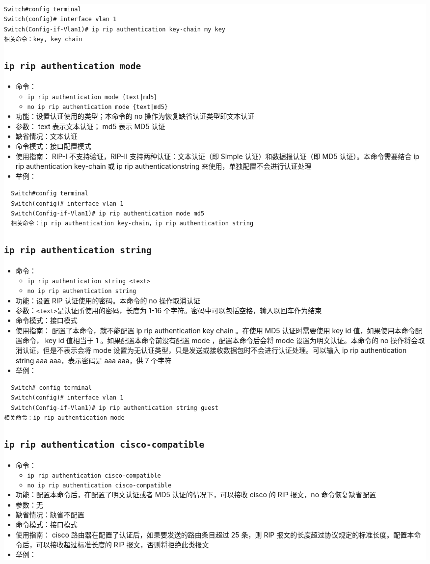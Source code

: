 ```text
Switch#config terminal
Switch(config)# interface vlan 1
Switch(Config-if-Vlan1)# ip rip authentication key-chain my key
相关命令：key, key chain
```

## `ip rip authentication mode`

- 命令：
  + `ip rip authentication mode {text|md5}`
  + `no ip rip authentication mode {text|md5}`
- 功能：设置认证使用的类型；本命令的 no 操作为恢复缺省认证类型即文本认证
- 参数： text 表示文本认证； md5 表示 MD5 认证
- 缺省情况：文本认证
- 命令模式：接口配置模式
- 使用指南：
  RIP-I 不支持验证，RIP-II 支持两种认证：文本认证（即 Simple 认证）和数据报认证（即 MD5 认证）。本命令需要结合 ip rip authentication key-chain 或 ip rip authenticationstring 来使用，单独配置不会进行认证处理
- 举例：

```text
  Switch#config terminal
  Switch(config)# interface vlan 1
  Switch(Config-if-Vlan1)# ip rip authentication mode md5
  相关命令：ip rip authentication key-chain，ip rip authentication string
```
## `ip rip authentication string`

- 命令：
  + `ip rip authentication string <text>`
  + `no ip rip authentication string`
- 功能：设置 RIP 认证使用的密码。本命令的 no 操作取消认证
- 参数：`<text>`是认证所使用的密码，长度为 1-16 个字符。密码中可以包括空格，输入以回车作为结束
- 命令模式：接口模式
- 使用指南：
  配置了本命令，就不能配置 ip rip authentication key chain 。在使用 MD5 认证时需要使用 key id 值，如果使用本命令配置命令， key id 值相当于 1 。如果配置本命令前没有配置 mode ，配置本命令后会将 mode 设置为明文认证。本命令的 no 操作将会取消认证，但是不表示会将 mode 设置为无认证类型，只是发送或接收数据包时不会进行认证处理。可以输入 ip rip authentication string aaa aaa，表示密码是 aaa aaa，供 7 个字符
- 举例：

```text
  Switch# config terminal
  Switch(config)# interface vlan 1
  Switch(Config-if-Vlan1)# ip rip authentication string guest
相关命令：ip rip authentication mode
```

## `ip rip authentication cisco-compatible`

- 命令：
  + `ip rip authentication cisco-compatible`
  + `no ip rip authentication cisco-compatible`
- 功能：配置本命令后，在配置了明文认证或者 MD5 认证的情况下，可以接收 cisco 的 RIP 报文，no 命令恢复缺省配置
- 参数：无
- 缺省情况：缺省不配置
- 命令模式：接口模式
- 使用指南： cisco 路由器在配置了认证后，如果要发送的路由条目超过 25 条，则 RIP 报文的长度超过协议规定的标准长度。配置本命令后，可以接收超过标准长度的 RIP 报文，否则将拒绝此类报文
- 举例：
